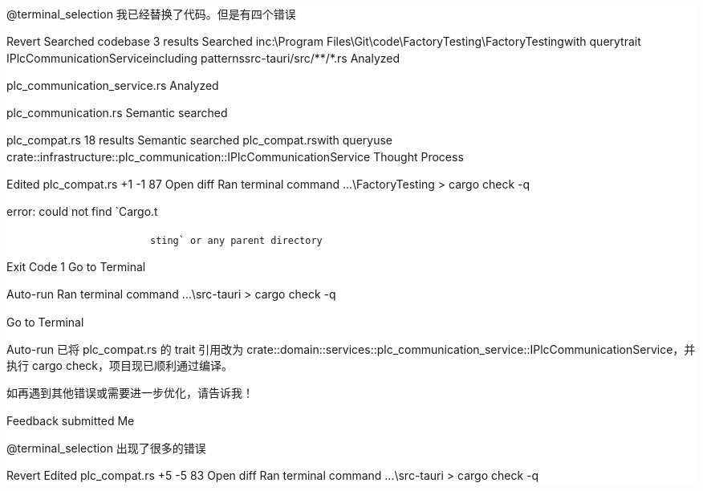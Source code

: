 @terminal_selection 我已经替换了代码。但是有四个错误

Revert
Searched codebase
3 results
Searched inc:\Program Files\Git\code\FactoryTesting\FactoryTestingwith querytrait IPlcCommunicationServiceincluding patternssrc-tauri/src/**/*.rs
Analyzed

plc_communication_service.rs
Analyzed

plc_communication.rs
Semantic searched

plc_compat.rs
18 results
Semantic searched plc_compat.rswith queryuse crate::infrastructure::plc_communication::IPlcCommunicationService
Thought Process


Edited
plc_compat.rs
+1
-1
 87
Open diff
Ran terminal command
…\FactoryTesting > cargo check -q

error: could not find `Cargo.t



                             sting` or any parent directory
Exit Code 1
Go to Terminal

Auto-run
Ran terminal command
…\src-tauri > cargo check -q

Go to Terminal

Auto-run
已将 
plc_compat.rs
 的 trait 引用改为 crate::domain::services::plc_communication_service::IPlcCommunicationService，并执行 cargo check，项目现已顺利通过编译。

如再遇到其他错误或需要进一步优化，请告诉我！

Feedback submitted
Me

@terminal_selection 出现了很多的错误

Revert
Edited
plc_compat.rs
+5
-5
 83
Open diff
Ran terminal command
…\src-tauri > cargo check -q
